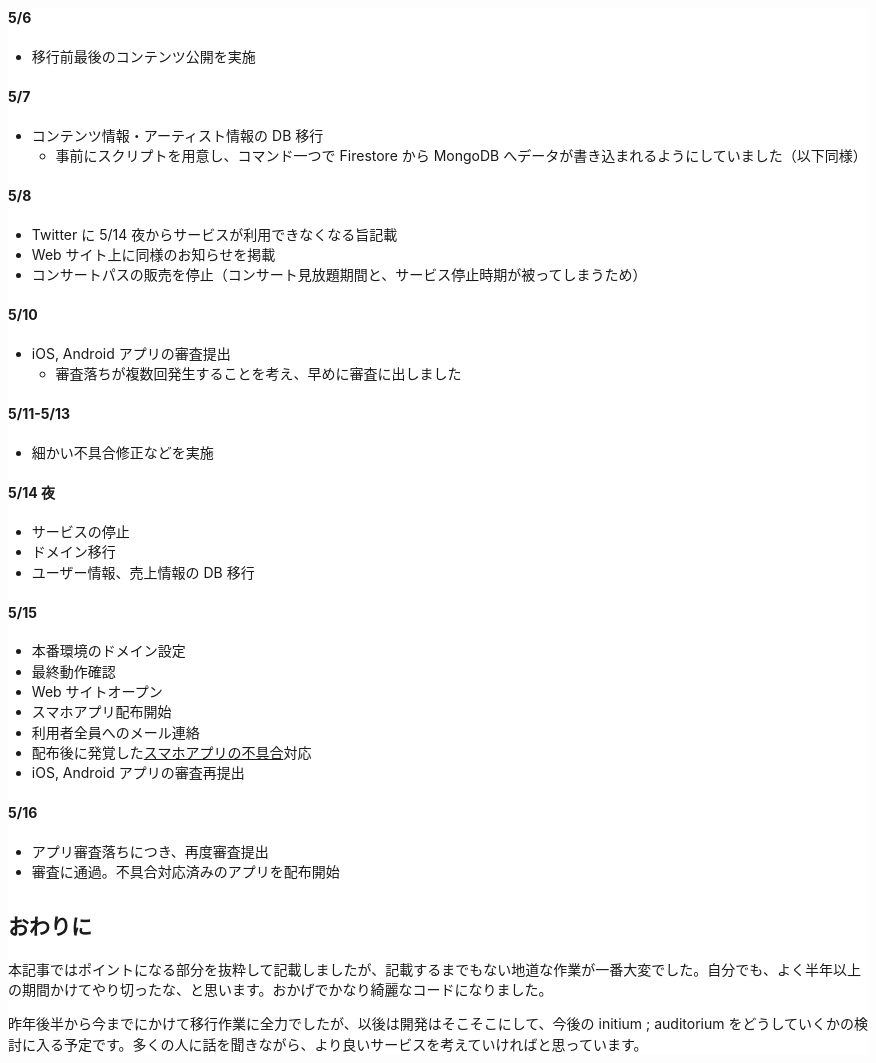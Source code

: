 #### 5/6

- 移行前最後のコンテンツ公開を実施

#### 5/7

- コンテンツ情報・アーティスト情報の DB 移行
  - 事前にスクリプトを用意し、コマンド一つで Firestore から MongoDB へデータが書き込まれるようにしていました（以下同様）

#### 5/8

- Twitter に 5/14 夜からサービスが利用できなくなる旨記載
- Web サイト上に同様のお知らせを掲載
- コンサートパスの販売を停止（コンサート見放題期間と、サービス停止時期が被ってしまうため）

#### 5/10

- iOS, Android アプリの審査提出
  - 審査落ちが複数回発生することを考え、早めに審査に出しました

#### 5/11-5/13

- 細かい不具合修正などを実施

#### 5/14 夜

- サービスの停止
- ドメイン移行
- ユーザー情報、売上情報の DB 移行

#### 5/15

- 本番環境のドメイン設定
- 最終動作確認
- Web サイトオープン
- スマホアプリ配布開始
- 利用者全員へのメール連絡
- 配布後に発覚した[スマホアプリの不具合](https://twitter.com/initium_a/status/1525748291895324672?s=20&t=7mRxO9e76CaVMQ1lFd9ZXg)対応
- iOS, Android アプリの審査再提出

#### 5/16

- アプリ審査落ちにつき、再度審査提出
- 審査に通過。不具合対応済みのアプリを配布開始

## おわりに

本記事ではポイントになる部分を抜粋して記載しましたが、記載するまでもない地道な作業が一番大変でした。自分でも、よく半年以上の期間かけてやり切ったな、と思います。おかげでかなり綺麗なコードになりました。

昨年後半から今までにかけて移行作業に全力でしたが、以後は開発はそこそこにして、今後の initium ; auditorium をどうしていくかの検討に入る予定です。多くの人に話を聞きながら、より良いサービスを考えていければと思っています。
